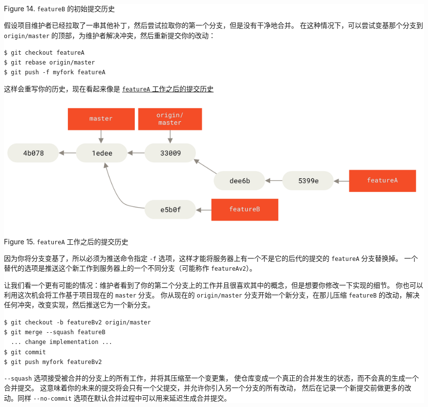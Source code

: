 Figure 14. `featureB` 的初始提交历史

假设项目维护者已经拉取了一串其他补丁，然后尝试拉取你的第一个分支，但是没有干净地合并。
在这种情况下，可以尝试变基那个分支到 `origin/master`
的顶部，为维护者解决冲突，然后重新提交你的改动：

```shell
$ git checkout featureA
$ git rebase origin/master
$ git push -f myfork featureA
```

这样会重写你的历史，现在看起来像是 [`featureA`
工作之后的提交历史](#psp_b)

![\`featureA\` 工作之后的提交历史。](../../../../../images/progit/public-small-2.png)

Figure 15. `featureA` 工作之后的提交历史

因为你将分支变基了，所以必须为推送命令指定 `-f`
选项，这样才能将服务器上有一个不是它的后代的提交的 `featureA`
分支替换掉。
一个替代的选项是推送这个新工作到服务器上的一个不同分支（可能称作
`featureAv2`）。

让我们看一个更有可能的情况：维护者看到了你的第二个分支上的工作并且很喜欢其中的概念，但是想要你修改一下实现的细节。
你也可以利用这次机会将工作基于项目现在的 `master` 分支。 你从现在的
`origin/master` 分支开始一个新分支，在那儿压缩 `featureB`
的改动，解决任何冲突，改变实现，然后推送它为一个新分支。

```shell
$ git checkout -b featureBv2 origin/master
$ git merge --squash featureB
  ... change implementation ...
$ git commit
$ git push myfork featureBv2
```

`--squash` 选项接受被合并的分支上的所有工作，并将其压缩至一个变更集，
使仓库变成一个真正的合并发生的状态，而不会真的生成一个合并提交。
这意味着你的未来的提交将会只有一个父提交，并允许你引入另一个分支的所有改动，
然后在记录一个新提交前做更多的改动。同样 `--no-commit`
选项在默认合并过程中可以用来延迟生成合并提交。
